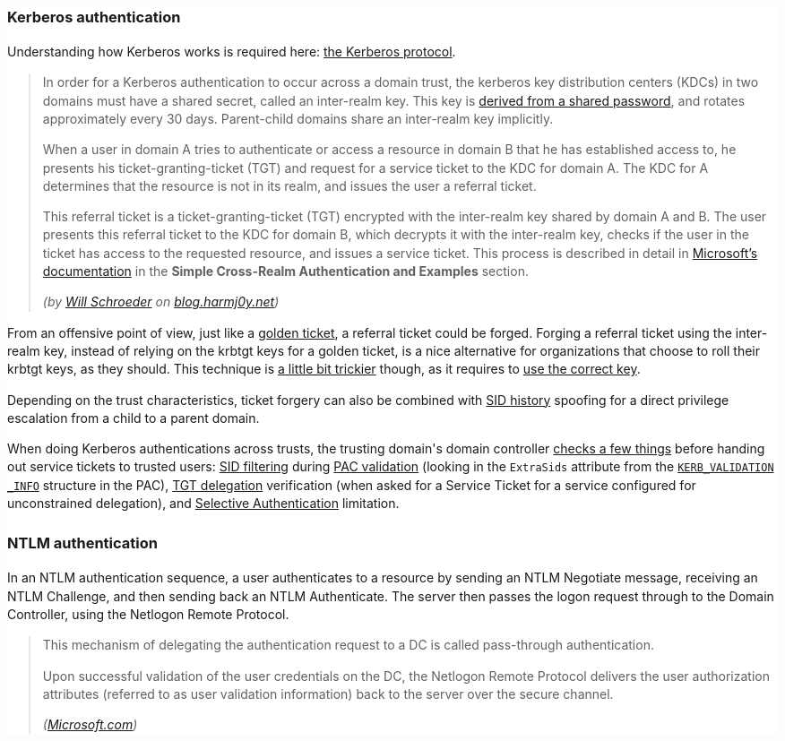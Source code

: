 ### Kerberos authentication

Understanding how Kerberos works is required here: [the Kerberos protocol](kerberos/).

> In order for a Kerberos authentication to occur across a domain trust, the kerberos key distribution centers (KDCs) in two domains must have a shared secret, called an inter-realm key. This key is [derived from a shared password](https://msdn.microsoft.com/en-us/library/windows/desktop/aa378170\(v=vs.85\).aspx), and rotates approximately every 30 days. Parent-child domains share an inter-realm key implicitly.
>
> When a user in domain A tries to authenticate or access a resource in domain B that he has established access to, he presents his ticket-granting-ticket (TGT) and request for a service ticket to the KDC for domain A. The KDC for A determines that the resource is not in its realm, and issues the user a referral ticket.
>
> This referral ticket is a ticket-granting-ticket (TGT) encrypted with the inter-realm key shared by domain A and B. The user presents this referral ticket to the KDC for domain B, which decrypts it with the inter-realm key, checks if the user in the ticket has access to the requested resource, and issues a service ticket. This process is described in detail in [Microsoft’s documentation](https://technet.microsoft.com/en-us/library/cc772815\(v=ws.10\).aspx#w2k3tr\_kerb\_how\_pzvx) in the **Simple Cross-Realm Authentication and Examples** section.
>
> _(by_ [_Will Schroeder_](https://twitter.com/harmj0y) _on_ [_blog.harmj0y.net_](https://blog.harmj0y.net/redteaming/domain-trusts-were-not-done-yet/)_)_

From an offensive point of view, just like a [golden ticket](kerberos/forged-tickets/golden.md), a referral ticket could be forged. Forging a referral ticket using the inter-realm key, instead of relying on the krbtgt keys for a golden ticket, is a nice alternative for organizations that choose to roll their krbtgt keys, as they should. This technique is [a little bit trickier](https://dirkjanm.io/active-directory-forest-trusts-part-two-trust-transitivity/#do-you-need-to-use-inter-realm-tickets) though, as it requires to [use the correct key](https://dirkjanm.io/active-directory-forest-trusts-part-two-trust-transitivity/#which-keys-do-i-need-for-inter-realm-tickets).

Depending on the trust characteristics, ticket forgery can also be combined with [SID history](trusts.md#sid-history) spoofing for a direct privilege escalation from a child to a parent domain.

When doing Kerberos authentications across trusts, the trusting domain's domain controller [checks a few things](https://learn.microsoft.com/en-us/openspecs/windows\_protocols/ms-kile/bac4dc69-352d-416c-a9f4-730b81ababb3) before handing out service tickets to trusted users: [SID filtering](trusts.md#sid-filtering) during [PAC validation](https://learn.microsoft.com/en-us/openspecs/windows\_protocols/ms-pac/55fc19f2-55ba-4251-8a6a-103dd7c66280) (looking in the `ExtraSids` attribute from the [`KERB_VALIDATION_INFO`](https://learn.microsoft.com/en-us/openspecs/windows\_protocols/ms-pac/69e86ccc-85e3-41b9-b514-7d969cd0ed73) structure in the PAC), [TGT delegation](trusts.md#tgt-delegation) verification (when asked for a Service Ticket for a service configured for unconstrained delegation), and [Selective Authentication](trusts.md#authentication-level) limitation.

### NTLM authentication

In an NTLM authentication sequence, a user authenticates to a resource by sending an NTLM Negotiate message, receiving an NTLM Challenge, and then sending back an NTLM Authenticate. The server then passes the logon request through to the Domain Controller, using the Netlogon Remote Protocol.

> This mechanism of delegating the authentication request to a DC is called pass-through authentication.
>
> Upon successful validation of the user credentials on the DC, the Netlogon Remote Protocol delivers the user authorization attributes (referred to as user validation information) back to the server over the secure channel.
>
> _(_[_Microsoft.com_](https://learn.microsoft.com/en-us/openspecs/windows\_protocols/ms-nrpc/70697480-f285-4836-9ca7-7bb52f18c6af)_)_
